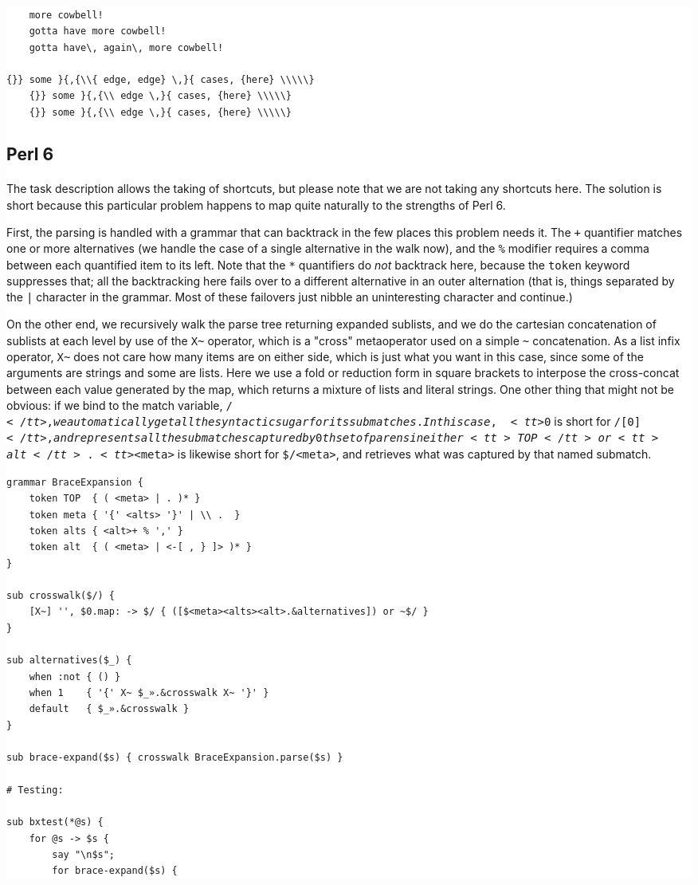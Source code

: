 ```txt
    more cowbell!
    gotta have more cowbell!
    gotta have\, again\, more cowbell!

{}} some }{,{\\{ edge, edge} \,}{ cases, {here} \\\\\}
    {}} some }{,{\\ edge \,}{ cases, {here} \\\\\}
    {}} some }{,{\\ edge \,}{ cases, {here} \\\\\}


```



## Perl 6

The task description allows the taking of shortcuts, but please note that we are not taking any shortcuts here.  The solution is short because this particular problem happens to map quite naturally to the strengths of Perl 6.

First, the parsing is handled with a grammar that can backtrack in the few places this problem needs it.  The <tt>+</tt> quantifier matches one or more alternatives (we handle the case of a single alternative in the walk now), and the <tt>%</tt> modifier requires a comma between each quantified item to its left.  Note that the <tt>*</tt> quantifiers do <i>not</i> backtrack here, because the <tt>token</tt> keyword suppresses that; all the backtracking here fails over to a different alternative in an outer alternation (that is, things separated by the <tt>|</tt> character in the grammar. Most of these failovers just nibble an uninteresting character and continue.)

On the other end, we recursively walk the parse tree returning expanded sublists, and we do the cartesian concatenation of sublists at each level by use of the <tt>X~</tt> operator, which is a "cross" metaoperator used on a simple <tt>~</tt> concatenation.  As a list infix operator, <tt>X~</tt> does not care how many items are on either side, which is just what you want in this case, since some of the arguments are strings and some are lists.  Here we use a fold or reduction form in square brackets to interpose the cross-concat between each value generated by the map, which returns a mixture of lists and literal strings.  One other thing that might not be obvious: if we bind to the match variable, <tt>$/</tt>, we automatically get all the syntactic sugar for its submatches.  In this case, <tt>$0</tt> is short for <tt>$/[0]</tt>, and represents all the submatches captured by 0th set of parens in either <tt>TOP</tt> or <tt>alt</tt>.  <tt>$&lt;meta&gt;</tt> is likewise short for <tt>$/&lt;meta&gt;</tt>, and retrieves what was captured by that named submatch.

```perl6
grammar BraceExpansion {
    token TOP  { ( <meta> | . )* }
    token meta { '{' <alts> '}' | \\ .  }
    token alts { <alt>+ % ',' }
    token alt  { ( <meta> | <-[ , } ]> )* }
}

sub crosswalk($/) {
    [X~] '', $0.map: -> $/ { ([$<meta><alts><alt>.&alternatives]) or ~$/ }
}

sub alternatives($_) {
    when :not { () }
    when 1    { '{' X~ $_».&crosswalk X~ '}' }
    default   { $_».&crosswalk }
}

sub brace-expand($s) { crosswalk BraceExpansion.parse($s) }

# Testing:

sub bxtest(*@s) {
    for @s -> $s {
        say "\n$s";
        for brace-expand($s) {
```